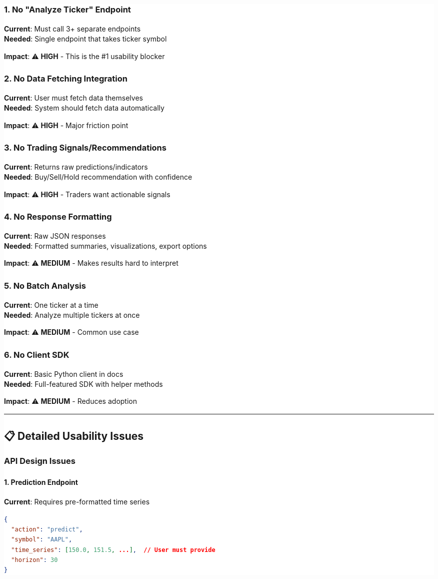 ### 1. **No "Analyze Ticker" Endpoint**
**Current**: Must call 3+ separate endpoints  
**Needed**: Single endpoint that takes ticker symbol

**Impact**: ⚠️ **HIGH** - This is the #1 usability blocker

### 2. **No Data Fetching Integration**
**Current**: User must fetch data themselves  
**Needed**: System should fetch data automatically

**Impact**: ⚠️ **HIGH** - Major friction point

### 3. **No Trading Signals/Recommendations**
**Current**: Returns raw predictions/indicators  
**Needed**: Buy/Sell/Hold recommendation with confidence

**Impact**: ⚠️ **HIGH** - Traders want actionable signals

### 4. **No Response Formatting**
**Current**: Raw JSON responses  
**Needed**: Formatted summaries, visualizations, export options

**Impact**: ⚠️ **MEDIUM** - Makes results hard to interpret

### 5. **No Batch Analysis**
**Current**: One ticker at a time  
**Needed**: Analyze multiple tickers at once

**Impact**: ⚠️ **MEDIUM** - Common use case

### 6. **No Client SDK**
**Current**: Basic Python client in docs  
**Needed**: Full-featured SDK with helper methods

**Impact**: ⚠️ **MEDIUM** - Reduces adoption

---

## 📋 Detailed Usability Issues

### API Design Issues

#### 1. Prediction Endpoint
**Current**: Requires pre-formatted time series
```json
{
  "action": "predict",
  "symbol": "AAPL",
  "time_series": [150.0, 151.5, ...],  // User must provide
  "horizon": 30
}
```
